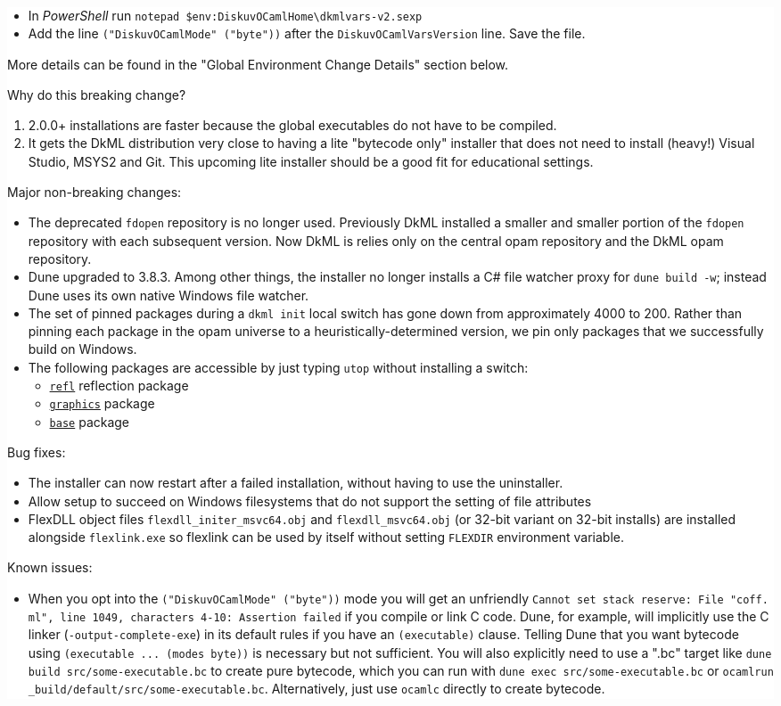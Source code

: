   * In *PowerShell* run `notepad $env:DiskuvOCamlHome\dkmlvars-v2.sexp`
  * Add the line `("DiskuvOCamlMode" ("byte"))` after the
    `DiskuvOCamlVarsVersion` line. Save the file.

More details can be found in the "Global Environment Change Details" section
below.

Why do this breaking change?

1. 2.0.0+ installations are faster because the global executables do not have
   to be compiled.
2. It gets the DkML distribution very close to having a lite "bytecode only"
   installer that does not need to install (heavy!) Visual Studio, MSYS2 and
   Git. This upcoming lite installer should be a good fit for educational
   settings.

Major non-breaking changes:

* The deprecated `fdopen` repository is no longer used. Previously DkML
  installed a smaller and smaller portion of the `fdopen` repository with each
  subsequent version. Now DkML is relies only on the central opam repository
  and the DkML opam repository.
* Dune upgraded to 3.8.3. Among other things, the installer no longer installs
  a C# file watcher proxy for `dune build -w`; instead Dune uses its own
  native Windows file watcher.
* The set of pinned packages during a `dkml init` local switch has gone down
  from approximately 4000 to 200. Rather than pinning each package in the
  opam universe to a heuristically-determined version, we pin only packages
  that we successfully build on Windows.
* The following packages are accessible by just typing `utop` without installing a switch:
  * [`refl`](https://github.com/thierry-martinez/refl#readme) reflection package
  * [`graphics`](https://github.com/ocaml/graphics#readme) package
  * [`base`](https://github.com/janestreet/base#readme) package

Bug fixes:

* The installer can now restart after a failed installation, without having
  to use the uninstaller.
* Allow setup to succeed on Windows filesystems that do not support the setting
  of file attributes
* FlexDLL object files `flexdll_initer_msvc64.obj` and `flexdll_msvc64.obj` (or
  32-bit variant on 32-bit installs) are installed alongside `flexlink.exe` so
  flexlink can be used by itself without setting `FLEXDIR` environment
  variable.

Known issues:

* When you opt into the `("DiskuvOCamlMode" ("byte"))` mode you will get an unfriendly
  `Cannot set stack reserve: File "coff.ml", line 1049, characters 4-10: Assertion failed`
  if you compile or link C code. Dune, for example, will implicitly use the C linker
  (`-output-complete-exe`) in its default rules if you have an `(executable)` clause. Telling
  Dune that you want bytecode using `(executable ... (modes byte))` is necessary but not
  sufficient. You will also explicitly need to use a ".bc" target like
  `dune build src/some-executable.bc` to create pure bytecode, which you can run with
  `dune exec src/some-executable.bc` or `ocamlrun _build/default/src/some-executable.bc`.
  Alternatively, just use `ocamlc` directly to create bytecode.
